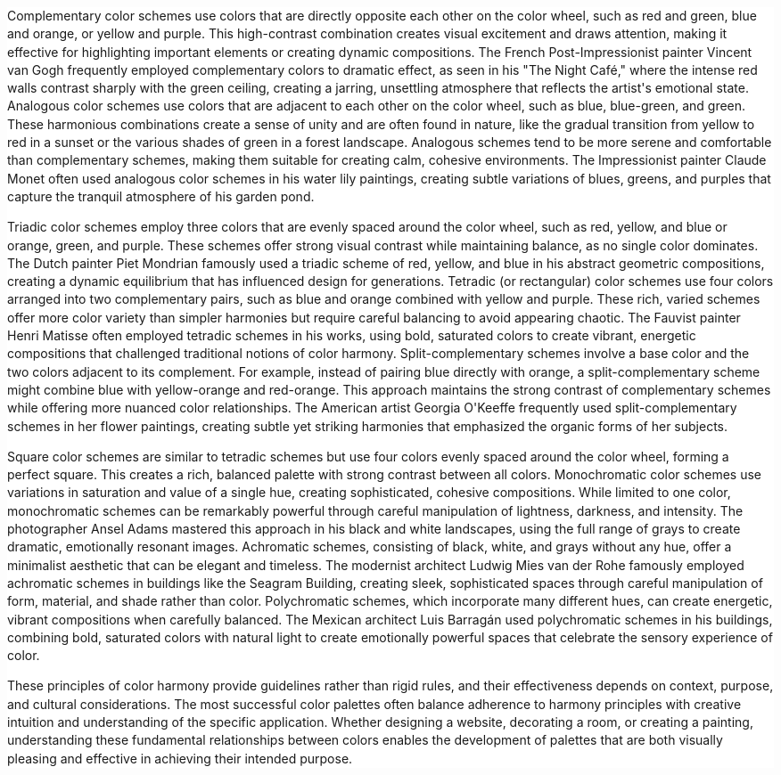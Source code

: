 Complementary color schemes use colors that are directly opposite each other on the color wheel, such as red and green, blue and orange, or yellow and purple. This high-contrast combination creates visual excitement and draws attention, making it effective for highlighting important elements or creating dynamic compositions. The French Post-Impressionist painter Vincent van Gogh frequently employed complementary colors to dramatic effect, as seen in his "The Night Café," where the intense red walls contrast sharply with the green ceiling, creating a jarring, unsettling atmosphere that reflects the artist's emotional state. Analogous color schemes use colors that are adjacent to each other on the color wheel, such as blue, blue-green, and green. These harmonious combinations create a sense of unity and are often found in nature, like the gradual transition from yellow to red in a sunset or the various shades of green in a forest landscape. Analogous schemes tend to be more serene and comfortable than complementary schemes, making them suitable for creating calm, cohesive environments. The Impressionist painter Claude Monet often used analogous color schemes in his water lily paintings, creating subtle variations of blues, greens, and purples that capture the tranquil atmosphere of his garden pond.

Triadic color schemes employ three colors that are evenly spaced around the color wheel, such as red, yellow, and blue or orange, green, and purple. These schemes offer strong visual contrast while maintaining balance, as no single color dominates. The Dutch painter Piet Mondrian famously used a triadic scheme of red, yellow, and blue in his abstract geometric compositions, creating a dynamic equilibrium that has influenced design for generations. Tetradic (or rectangular) color schemes use four colors arranged into two complementary pairs, such as blue and orange combined with yellow and purple. These rich, varied schemes offer more color variety than simpler harmonies but require careful balancing to avoid appearing chaotic. The Fauvist painter Henri Matisse often employed tetradic schemes in his works, using bold, saturated colors to create vibrant, energetic compositions that challenged traditional notions of color harmony. Split-complementary schemes involve a base color and the two colors adjacent to its complement. For example, instead of pairing blue directly with orange, a split-complementary scheme might combine blue with yellow-orange and red-orange. This approach maintains the strong contrast of complementary schemes while offering more nuanced color relationships. The American artist Georgia O'Keeffe frequently used split-complementary schemes in her flower paintings, creating subtle yet striking harmonies that emphasized the organic forms of her subjects.

Square color schemes are similar to tetradic schemes but use four colors evenly spaced around the color wheel, forming a perfect square. This creates a rich, balanced palette with strong contrast between all colors. Monochromatic color schemes use variations in saturation and value of a single hue, creating sophisticated, cohesive compositions. While limited to one color, monochromatic schemes can be remarkably powerful through careful manipulation of lightness, darkness, and intensity. The photographer Ansel Adams mastered this approach in his black and white landscapes, using the full range of grays to create dramatic, emotionally resonant images. Achromatic schemes, consisting of black, white, and grays without any hue, offer a minimalist aesthetic that can be elegant and timeless. The modernist architect Ludwig Mies van der Rohe famously employed achromatic schemes in buildings like the Seagram Building, creating sleek, sophisticated spaces through careful manipulation of form, material, and shade rather than color. Polychromatic schemes, which incorporate many different hues, can create energetic, vibrant compositions when carefully balanced. The Mexican architect Luis Barragán used polychromatic schemes in his buildings, combining bold, saturated colors with natural light to create emotionally powerful spaces that celebrate the sensory experience of color.

These principles of color harmony provide guidelines rather than rigid rules, and their effectiveness depends on context, purpose, and cultural considerations. The most successful color palettes often balance adherence to harmony principles with creative intuition and understanding of the specific application. Whether designing a website, decorating a room, or creating a painting, understanding these fundamental relationships between colors enables the development of palettes that are both visually pleasing and effective in achieving their intended purpose.

